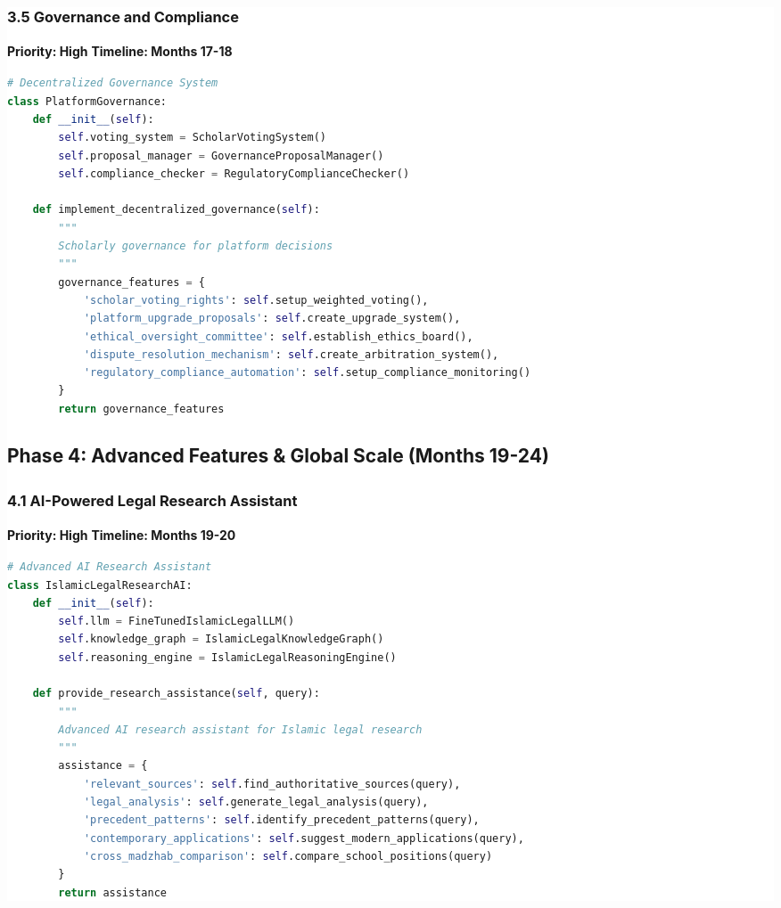 ### 3.5 Governance and Compliance

**Priority: High**
**Timeline: Months 17-18**

```python
# Decentralized Governance System
class PlatformGovernance:
    def __init__(self):
        self.voting_system = ScholarVotingSystem()
        self.proposal_manager = GovernanceProposalManager()
        self.compliance_checker = RegulatoryComplianceChecker()
        
    def implement_decentralized_governance(self):
        """
        Scholarly governance for platform decisions
        """
        governance_features = {
            'scholar_voting_rights': self.setup_weighted_voting(),
            'platform_upgrade_proposals': self.create_upgrade_system(),
            'ethical_oversight_committee': self.establish_ethics_board(),
            'dispute_resolution_mechanism': self.create_arbitration_system(),
            'regulatory_compliance_automation': self.setup_compliance_monitoring()
        }
        return governance_features
```

## Phase 4: Advanced Features & Global Scale (Months 19-24)

### 4.1 AI-Powered Legal Research Assistant

**Priority: High**
**Timeline: Months 19-20**

```python
# Advanced AI Research Assistant
class IslamicLegalResearchAI:
    def __init__(self):
        self.llm = FineTunedIslamicLegalLLM()
        self.knowledge_graph = IslamicLegalKnowledgeGraph()
        self.reasoning_engine = IslamicLegalReasoningEngine()
        
    def provide_research_assistance(self, query):
        """
        Advanced AI research assistant for Islamic legal research
        """
        assistance = {
            'relevant_sources': self.find_authoritative_sources(query),
            'legal_analysis': self.generate_legal_analysis(query),
            'precedent_patterns': self.identify_precedent_patterns(query),
            'contemporary_applications': self.suggest_modern_applications(query),
            'cross_madzhab_comparison': self.compare_school_positions(query)
        }
        return assistance
```
